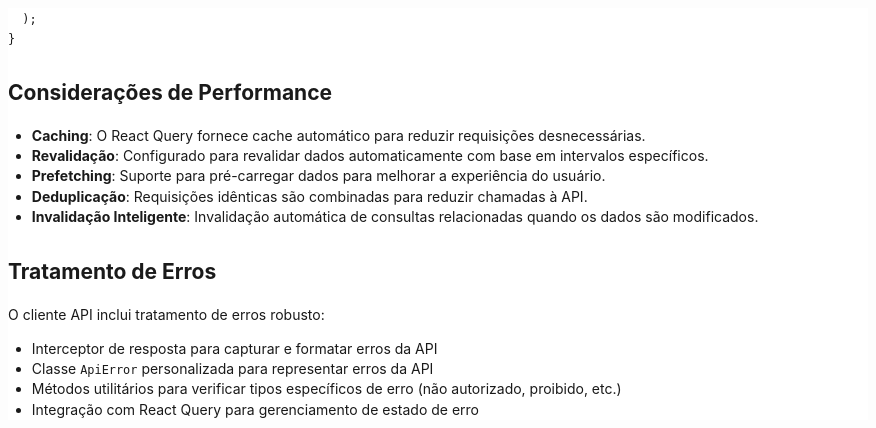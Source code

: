 ```tsx
  );
}
```

## Considerações de Performance

- **Caching**: O React Query fornece cache automático para reduzir requisições desnecessárias.
- **Revalidação**: Configurado para revalidar dados automaticamente com base em intervalos específicos.
- **Prefetching**: Suporte para pré-carregar dados para melhorar a experiência do usuário.
- **Deduplicação**: Requisições idênticas são combinadas para reduzir chamadas à API.
- **Invalidação Inteligente**: Invalidação automática de consultas relacionadas quando os dados são modificados.

## Tratamento de Erros

O cliente API inclui tratamento de erros robusto:
- Interceptor de resposta para capturar e formatar erros da API
- Classe `ApiError` personalizada para representar erros da API
- Métodos utilitários para verificar tipos específicos de erro (não autorizado, proibido, etc.)
- Integração com React Query para gerenciamento de estado de erro